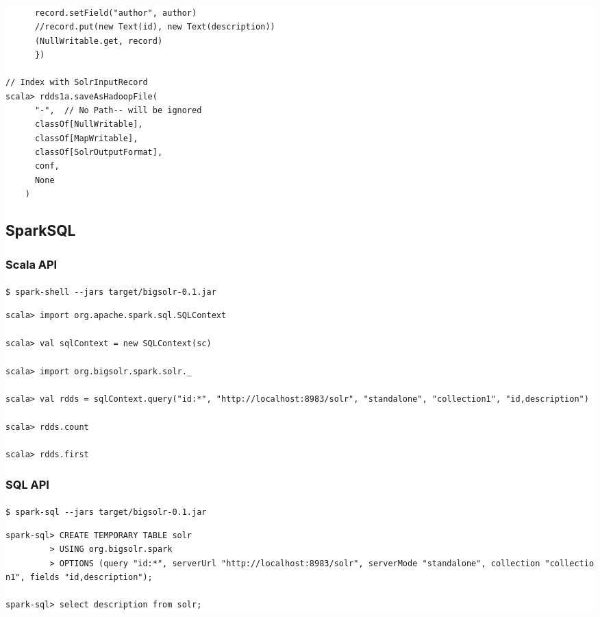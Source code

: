 ```
      record.setField("author", author)
  	  //record.put(new Text(id), new Text(description))
  	  (NullWritable.get, record)
	  })

// Index with SolrInputRecord
scala> rdds1a.saveAsHadoopFile(
  	  "-",  // No Path-- will be ignored
  	  classOf[NullWritable],
  	  classOf[MapWritable],
  	  classOf[SolrOutputFormat],
  	  conf,
      None
    )
```

## SparkSQL

### Scala API
```
$ spark-shell --jars target/bigsolr-0.1.jar
```

```
scala> import org.apache.spark.sql.SQLContext

scala> val sqlContext = new SQLContext(sc)

scala> import org.bigsolr.spark.solr._

scala> val rdds = sqlContext.query("id:*", "http://localhost:8983/solr", "standalone", "collection1", "id,description")

scala> rdds.count

scala> rdds.first
```

### SQL API
```
$ spark-sql --jars target/bigsolr-0.1.jar
```

```
spark-sql> CREATE TEMPORARY TABLE solr                                                                                                                
         > USING org.bigsolr.spark                                                                                                                    
         > OPTIONS (query "id:*", serverUrl "http://localhost:8983/solr", serverMode "standalone", collection "collection1", fields "id,description");

spark-sql> select description from solr;

```
